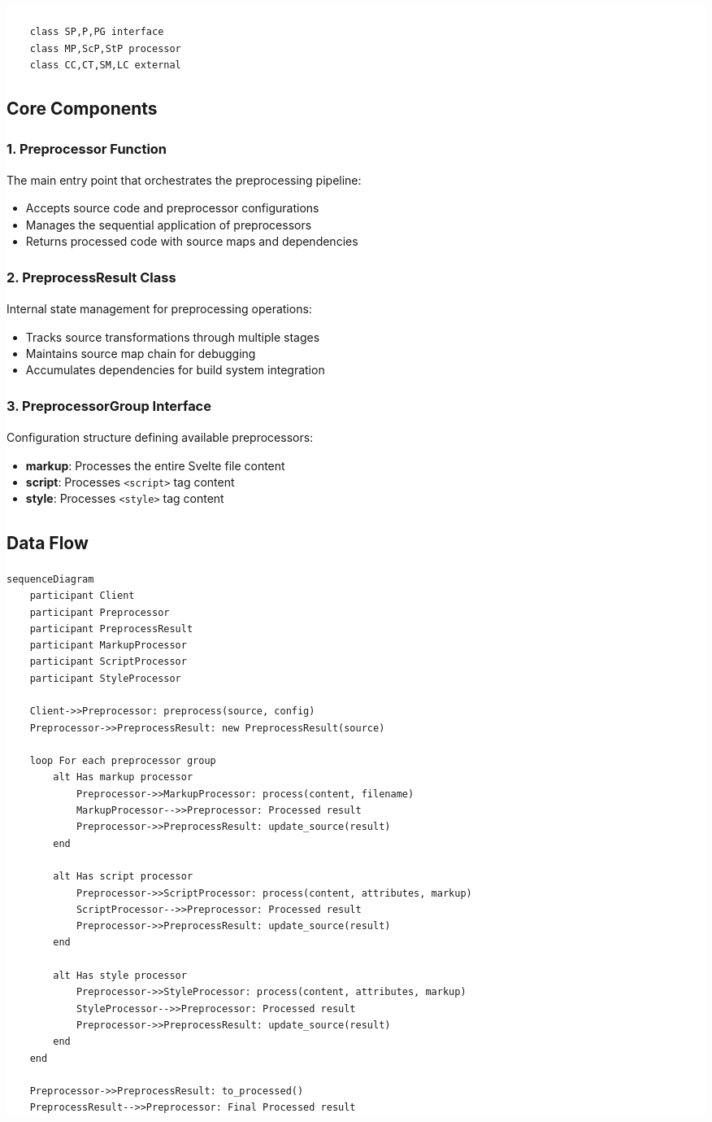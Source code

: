 ```mermaid
    
    class SP,P,PG interface
    class MP,ScP,StP processor
    class CC,CT,SM,LC external
```

## Core Components

### 1. Preprocessor Function
The main entry point that orchestrates the preprocessing pipeline:
- Accepts source code and preprocessor configurations
- Manages the sequential application of preprocessors
- Returns processed code with source maps and dependencies

### 2. PreprocessResult Class
Internal state management for preprocessing operations:
- Tracks source transformations through multiple stages
- Maintains source map chain for debugging
- Accumulates dependencies for build system integration

### 3. PreprocessorGroup Interface
Configuration structure defining available preprocessors:
- **markup**: Processes the entire Svelte file content
- **script**: Processes `<script>` tag content
- **style**: Processes `<style>` tag content

## Data Flow

```mermaid
sequenceDiagram
    participant Client
    participant Preprocessor
    participant PreprocessResult
    participant MarkupProcessor
    participant ScriptProcessor
    participant StyleProcessor
    
    Client->>Preprocessor: preprocess(source, config)
    Preprocessor->>PreprocessResult: new PreprocessResult(source)
    
    loop For each preprocessor group
        alt Has markup processor
            Preprocessor->>MarkupProcessor: process(content, filename)
            MarkupProcessor-->>Preprocessor: Processed result
            Preprocessor->>PreprocessResult: update_source(result)
        end
        
        alt Has script processor
            Preprocessor->>ScriptProcessor: process(content, attributes, markup)
            ScriptProcessor-->>Preprocessor: Processed result
            Preprocessor->>PreprocessResult: update_source(result)
        end
        
        alt Has style processor
            Preprocessor->>StyleProcessor: process(content, attributes, markup)
            StyleProcessor-->>Preprocessor: Processed result
            Preprocessor->>PreprocessResult: update_source(result)
        end
    end
    
    Preprocessor->>PreprocessResult: to_processed()
    PreprocessResult-->>Preprocessor: Final Processed result
```